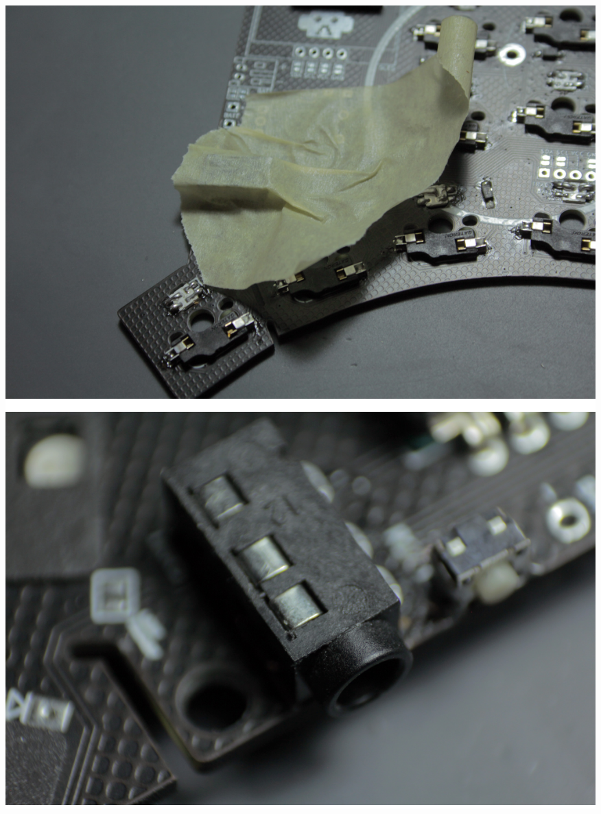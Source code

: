 ![TRRS jack taped](/docs/images/buildguide/TRRS_tape.jpg)

![TRRS jack soldered](/docs/images/buildguide/TRRS.jpg)
